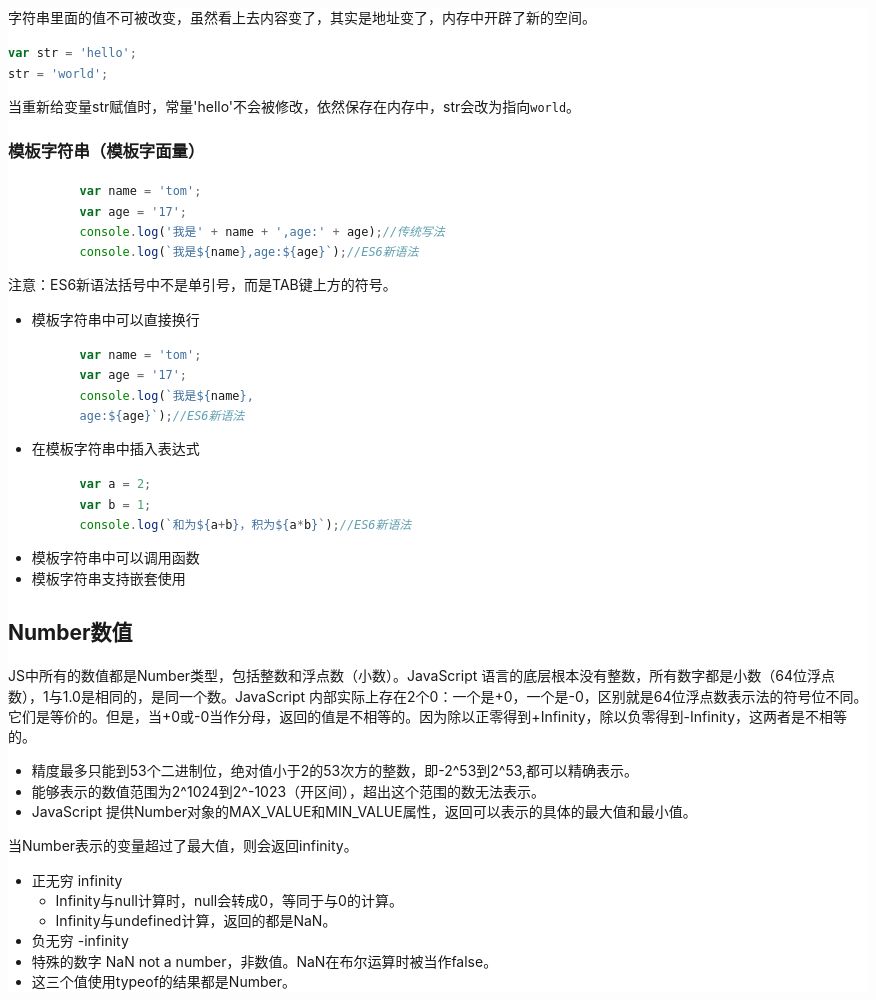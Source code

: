 字符串里面的值不可被改变，虽然看上去内容变了，其实是地址变了，内存中开辟了新的空间。

````js
var str = 'hello';
str = 'world';
````

当重新给变量str赋值时，常量'hello'不会被修改，依然保存在内存中，str会改为指向`world`。

### 模板字符串（模板字面量）

````js
          var name = 'tom';
          var age = '17';
          console.log('我是' + name + ',age:' + age);//传统写法
          console.log(`我是${name},age:${age}`);//ES6新语法
````

注意：ES6新语法括号中不是单引号，而是TAB键上方的符号。

- 模板字符串中可以直接换行

````js
          var name = 'tom';
          var age = '17';
          console.log(`我是${name},
          age:${age}`);//ES6新语法
````

- 在模板字符串中插入表达式

````js
          var a = 2;
          var b = 1;
          console.log(`和为${a+b}，积为${a*b}`);//ES6新语法
````

- 模板字符串中可以调用函数
- 模板字符串支持嵌套使用

## Number数值

JS中所有的数值都是Number类型，包括整数和浮点数（小数）。JavaScript 语言的底层根本没有整数，所有数字都是小数（64位浮点数），1与1.0是相同的，是同一个数。JavaScript 内部实际上存在2个0：一个是+0，一个是-0，区别就是64位浮点数表示法的符号位不同。它们是等价的。但是，当+0或-0当作分母，返回的值是不相等的。因为除以正零得到+Infinity，除以负零得到-Infinity，这两者是不相等的。

- 精度最多只能到53个二进制位，绝对值小于2的53次方的整数，即-2^53到2^53,都可以精确表示。
- 能够表示的数值范围为2^1024到2^-1023（开区间），超出这个范围的数无法表示。
- JavaScript 提供Number对象的MAX_VALUE和MIN_VALUE属性，返回可以表示的具体的最大值和最小值。

当Number表示的变量超过了最大值，则会返回infinity。

- 正无穷 infinity
  - Infinity与null计算时，null会转成0，等同于与0的计算。
  - Infinity与undefined计算，返回的都是NaN。
- 负无穷 -infinity
- 特殊的数字 NaN not a number，非数值。NaN在布尔运算时被当作false。
- 这三个值使用typeof的结果都是Number。
